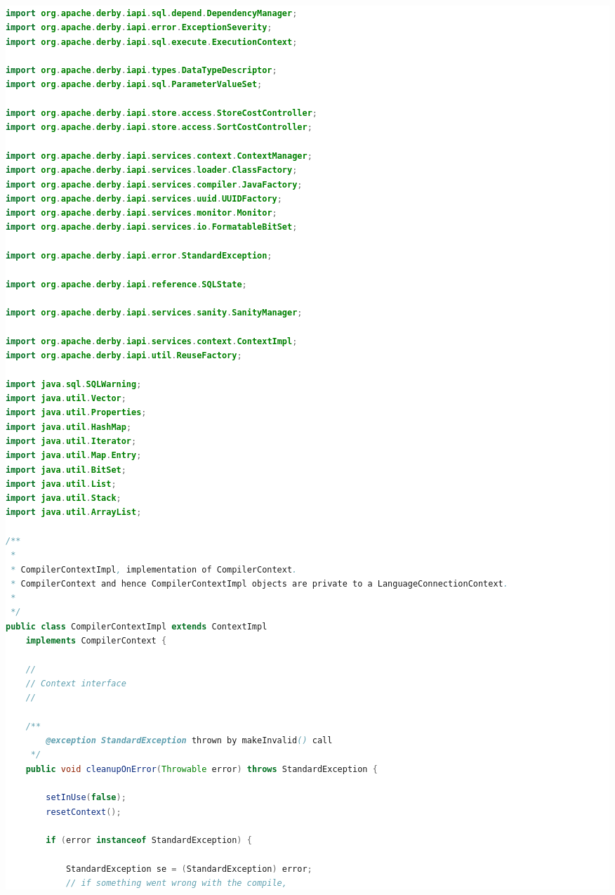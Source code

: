 ```java
import org.apache.derby.iapi.sql.depend.DependencyManager;
import org.apache.derby.iapi.error.ExceptionSeverity;
import org.apache.derby.iapi.sql.execute.ExecutionContext;

import org.apache.derby.iapi.types.DataTypeDescriptor;
import org.apache.derby.iapi.sql.ParameterValueSet;

import org.apache.derby.iapi.store.access.StoreCostController;
import org.apache.derby.iapi.store.access.SortCostController;

import org.apache.derby.iapi.services.context.ContextManager;
import org.apache.derby.iapi.services.loader.ClassFactory;
import org.apache.derby.iapi.services.compiler.JavaFactory;
import org.apache.derby.iapi.services.uuid.UUIDFactory;
import org.apache.derby.iapi.services.monitor.Monitor;
import org.apache.derby.iapi.services.io.FormatableBitSet;

import org.apache.derby.iapi.error.StandardException;

import org.apache.derby.iapi.reference.SQLState;

import org.apache.derby.iapi.services.sanity.SanityManager;

import org.apache.derby.iapi.services.context.ContextImpl;
import org.apache.derby.iapi.util.ReuseFactory;

import java.sql.SQLWarning;
import java.util.Vector;
import java.util.Properties;
import java.util.HashMap;
import java.util.Iterator;
import java.util.Map.Entry;
import java.util.BitSet;
import java.util.List;
import java.util.Stack;
import java.util.ArrayList;

/**
 *
 * CompilerContextImpl, implementation of CompilerContext.
 * CompilerContext and hence CompilerContextImpl objects are private to a LanguageConnectionContext.
 *
 */
public class CompilerContextImpl extends ContextImpl
	implements CompilerContext {

	//
	// Context interface       
	//

	/**
		@exception StandardException thrown by makeInvalid() call
	 */
	public void cleanupOnError(Throwable error) throws StandardException {

		setInUse(false);
		resetContext();

		if (error instanceof StandardException) {

			StandardException se = (StandardException) error;
			// if something went wrong with the compile,
```